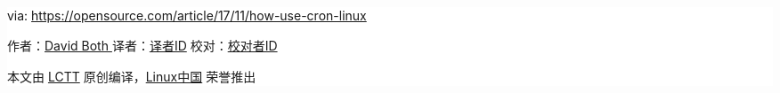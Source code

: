 via: https://opensource.com/article/17/11/how-use-cron-linux

作者：[David Both ][a]
译者：[译者ID](https://github.com/译者ID)
校对：[校对者ID](https://github.com/校对者ID)

本文由 [LCTT](https://github.com/LCTT/TranslateProject) 原创编译，[Linux中国](https://linux.cn/) 荣誉推出

[a]:
[1]:https://sourceforge.net/projects/logwatch/files/
[2]:https://github.com/logrotate/logrotate
[3]:http://rkhunter.sourceforge.net/
[4]:https://opensource.com/resources/what-is-linux?intcmp=70160000000h1jYAAQ&utm_source=intcallout&utm_campaign=linuxcontent
[5]:https://opensource.com/resources/what-are-linux-containers?intcmp=70160000000h1jYAAQ&utm_source=intcallout&utm_campaign=linuxcontent
[6]:https://developers.redhat.com/promotions/linux-cheatsheet/?intcmp=70160000000h1jYAAQ&utm_source=intcallout&utm_campaign=linuxcontent
[7]:https://developers.redhat.com/cheat-sheet/advanced-linux-commands-cheatsheet?intcmp=70160000000h1jYAAQ&utm_source=intcallout&utm_campaign=linuxcontent
[8]:https://opensource.com/tags/linux?intcmp=70160000000h1jYAAQ&utm_source=intcallout&utm_campaign=linuxcontent
[9]:https://opensource.com/participate
[10]:https://opensource.com/users/dboth
[11]:https://opensource.com/users/dboth
[12]:https://opensource.com/user/14106/feed
[13]:https://opensource.com/article/17/11/how-use-cron-linux?rate=9R7lrdQXsne44wxIh0Wu91ytYaxxi86zT1-uHo1a1IU
[14]:https://opensource.com/article/17/11/how-use-cron-linux#comments
[15]:https://www.flickr.com/photos/internetarchivebookimages/20570945848/in/photolist-xkMtw9-xA5zGL-tEQLWZ-wFwzFM-aNwxgn-aFdWBj-uyFKYv-7ZCCBU-obY1yX-UAPafA-otBzDF-ovdDo6-7doxUH-obYkeH-9XbHKV-8Zk4qi-apz7Ky-apz8Qu-8ZoaWG-orziEy-aNwxC6-od8NTv-apwpMr-8Zk4vn-UAP9Sb-otVa3R-apz6Cb-9EMPj6-eKfyEL-cv5mwu-otTtHk-7YjK1J-ovhxf6-otCg2K-8ZoaJf-UAPakL-8Zo8j7-8Zk74v-otp4Ls-8Zo8h7-i7xvpR-otSosT-9EMPja-8Zk6Zi-XHpSDB-hLkuF3-of24Gf-ouN1Gv-fJzkJS-icfbY9
[16]:https://creativecommons.org/licenses/by-sa/4.0/
[17]:https://en.wikipedia.org/wiki/Cron
[18]:http://spamassassin.apache.org/
[19]:https://github.com/sysstat/sysstat
[20]:https://en.wikipedia.org/wiki/Anacron
[21]:http://man7.org/linux/man-pages/man8/cron.8.html
[22]:http://man7.org/linux/man-pages/man5/crontab.5.html
[23]:http://man7.org/linux/man-pages/man8/anacron.8.html
[24]:http://man7.org/linux/man-pages/man5/anacrontab.5.html
[25]:http://manpages.ubuntu.com/manpages/zesty/man8/run-parts.8.html
[26]:https://opensource.com/tags/linux
[27]:https://opensource.com/tags/sysadmin
[28]:https://opensource.com/users/dboth
[29]:https://opensource.com/users/dboth
[30]:https://opensource.com/users/dboth
